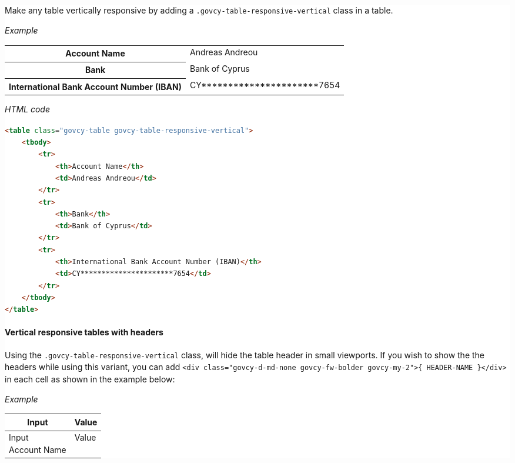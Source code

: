 Make any table vertically responsive by adding a `.govcy-table-responsive-vertical` class in a table.

*Example*
<div class="govcy-container govcy-p-4 govcy-br-1 govcy-br-standard govcy-mb-4">
<table class="govcy-table govcy-table-responsive-vertical">
    <tbody>
        <tr>
            <th>Account Name</th>
            <td>Andreas Andreou</td>
        </tr>
        <tr>
            <th>Bank</th>
            <td>Bank of Cyprus</td>
        </tr>
        <tr>
            <th>International Bank Account Number (IBAN)</th>
            <td>CY**********************7654</td>
        </tr>
    </tbody>
</table>
</div>

*HTML code*
```html
<table class="govcy-table govcy-table-responsive-vertical">
    <tbody>
        <tr>
            <th>Account Name</th>
            <td>Andreas Andreou</td>
        </tr>
        <tr>
            <th>Bank</th>
            <td>Bank of Cyprus</td>
        </tr>
        <tr>
            <th>International Bank Account Number (IBAN)</th>
            <td>CY**********************7654</td>
        </tr>
    </tbody>
</table>
```

#### Vertical responsive tables with headers

Using the `.govcy-table-responsive-vertical` class, will hide the table header in small viewports. If you wish to show the the headers while using this variant, you can add `<div class="govcy-d-md-none govcy-fw-bolder govcy-my-2">{ HEADER-NAME }</div>` in each cell as shown in the example below:

*Example*
<div class="govcy-container govcy-p-4 govcy-br-1 govcy-br-standard govcy-mb-4">
<table class="govcy-table govcy-table-responsive-vertical">
    <thead>
        <tr>
            <th>Input</th>
            <th>Value</th>
        </tr>
    </thead>
    <tbody>
        <tr>
            <td>
                <div class="govcy-d-md-none govcy-fw-bolder govcy-my-2">Input</div>
                Account Name
            </td>
            <td>
                <div class="govcy-d-md-none govcy-fw-bolder govcy-my-2">Value</div>